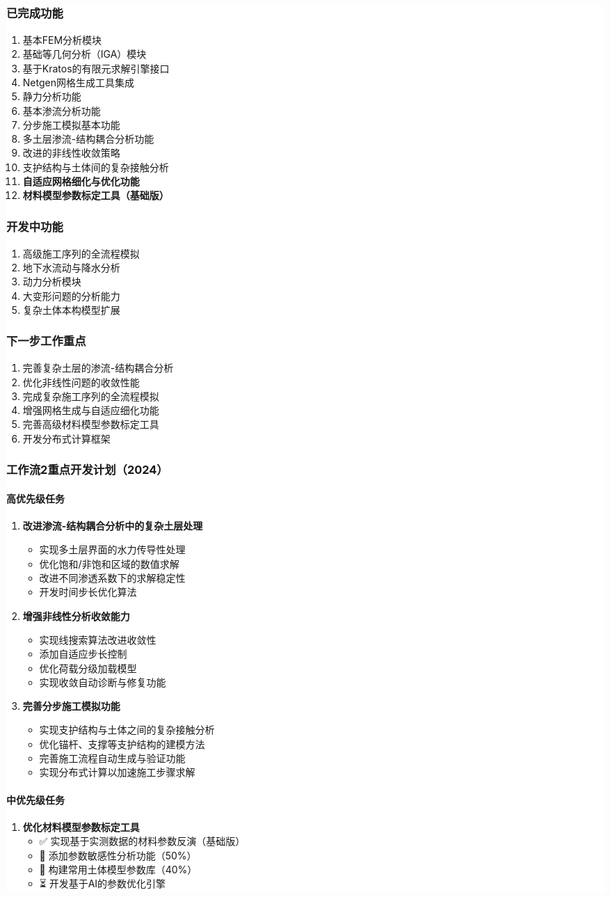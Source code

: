 ### 已完成功能
1. 基本FEM分析模块
2. 基础等几何分析（IGA）模块
3. 基于Kratos的有限元求解引擎接口
4. Netgen网格生成工具集成
5. 静力分析功能
6. 基本渗流分析功能
7. 分步施工模拟基本功能
8. 多土层渗流-结构耦合分析功能
9. 改进的非线性收敛策略
10. 支护结构与土体间的复杂接触分析
11. **自适应网格细化与优化功能**
12. **材料模型参数标定工具（基础版）**

### 开发中功能
1. 高级施工序列的全流程模拟
2. 地下水流动与降水分析
3. 动力分析模块
4. 大变形问题的分析能力
5. 复杂土体本构模型扩展

### 下一步工作重点
1. 完善复杂土层的渗流-结构耦合分析
2. 优化非线性问题的收敛性能
3. 完成复杂施工序列的全流程模拟
4. 增强网格生成与自适应细化功能
5. 完善高级材料模型参数标定工具
6. 开发分布式计算框架

### 工作流2重点开发计划（2024）
#### 高优先级任务
1. **改进渗流-结构耦合分析中的复杂土层处理**
   - 实现多土层界面的水力传导性处理
   - 优化饱和/非饱和区域的数值求解
   - 改进不同渗透系数下的求解稳定性
   - 开发时间步长优化算法

2. **增强非线性分析收敛能力**
   - 实现线搜索算法改进收敛性
   - 添加自适应步长控制
   - 优化荷载分级加载模型
   - 实现收敛自动诊断与修复功能

3. **完善分步施工模拟功能**
   - 实现支护结构与土体之间的复杂接触分析
   - 优化锚杆、支撑等支护结构的建模方法
   - 完善施工流程自动生成与验证功能
   - 实现分布式计算以加速施工步骤求解

#### 中优先级任务
1. **优化材料模型参数标定工具**
   - ✅ 实现基于实测数据的材料参数反演（基础版）
   - 🔄 添加参数敏感性分析功能（50%）
   - 🔄 构建常用土体模型参数库（40%）
   - ⏳ 开发基于AI的参数优化引擎
